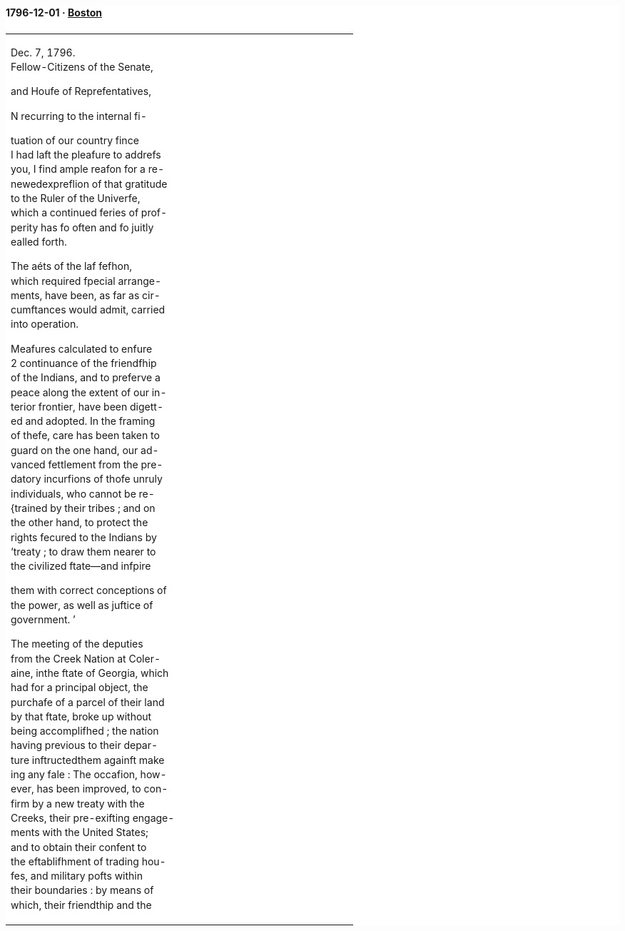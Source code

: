 #### 1796-12-01 &middot; [Boston](http://dbpedia.org/resource/Boston)

<table style="width: 100%;"><tr><td style="width: 50%">

  
Dec. 7, 1796.  
Fellow-Citizens of the Senate,  
  
and Houfe of Reprefentatives,  
  
N recurring to the internal fi-  
  
tuation of our country fince  
I had laft the pleafure to addrefs  
you, I find ample reafon for a re-  
newedexpreflion of that gratitude  
to the Ruler of the Univerfe,  
which a continued feries of prof-  
perity has fo often and fo juitly  
ealled forth.  
  
The aéts of the laf fefhon,  
which required fpecial arrange-  
ments, have been, as far as cir-  
cumftances would admit, carried  
into operation.  
  
Meafures calculated to enfure  
2 continuance of the friendfhip  
of the Indians, and to preferve a  
peace along the extent of our in-  
terior frontier, have been digett-  
ed and adopted. In the framing  
of thefe, care has been taken to  
guard on the one hand, our ad-  
vanced fettlement from the pre-  
datory incurfions of thofe unruly  
individuals, who cannot be re-  
{trained by their tribes ; and on  
the other hand, to protect the  
rights fecured to the Indians by  
‘treaty ; to draw them nearer to  
the civilized ftate—and infpire  
  
them with correct conceptions of  
the power, as well as juftice of  
government. ’  
  
The meeting of the deputies  
from the Creek Nation at Coler-  
aine, inthe ftate of Georgia, which  
had for a principal object, the  
purchafe of a parcel of their land  
by that ftate, broke up without  
being accomplifhed ; the nation  
having previous to their depar-  
ture inftructedthem againft make  
ing any fale : The occafion, how-  
ever, has been improved, to con-  
firm by a new treaty with the  
Creeks, their pre-exifting engage-  
ments with the United States;  
and to obtain their confent to  
the eftablifhment of trading hou-  
fes, and military pofts within  
their boundaries : by means of  
which, their friendthip and the  
